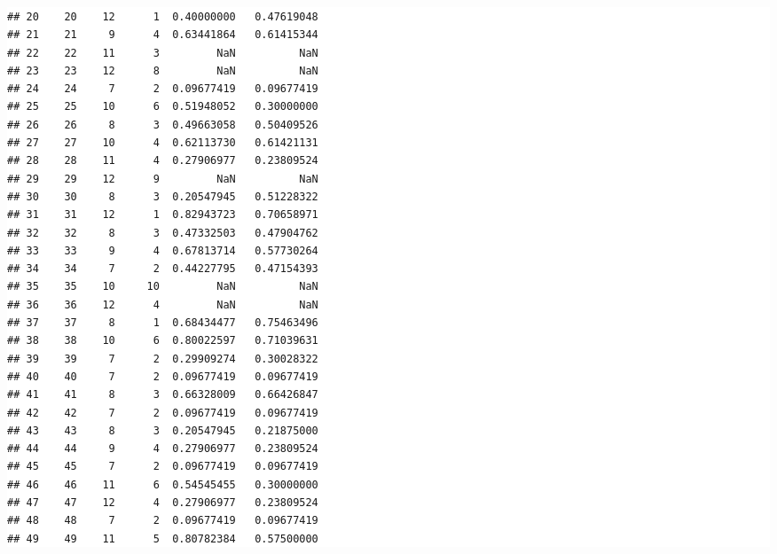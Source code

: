     ## 20    20    12      1  0.40000000   0.47619048
    ## 21    21     9      4  0.63441864   0.61415344
    ## 22    22    11      3         NaN          NaN
    ## 23    23    12      8         NaN          NaN
    ## 24    24     7      2  0.09677419   0.09677419
    ## 25    25    10      6  0.51948052   0.30000000
    ## 26    26     8      3  0.49663058   0.50409526
    ## 27    27    10      4  0.62113730   0.61421131
    ## 28    28    11      4  0.27906977   0.23809524
    ## 29    29    12      9         NaN          NaN
    ## 30    30     8      3  0.20547945   0.51228322
    ## 31    31    12      1  0.82943723   0.70658971
    ## 32    32     8      3  0.47332503   0.47904762
    ## 33    33     9      4  0.67813714   0.57730264
    ## 34    34     7      2  0.44227795   0.47154393
    ## 35    35    10     10         NaN          NaN
    ## 36    36    12      4         NaN          NaN
    ## 37    37     8      1  0.68434477   0.75463496
    ## 38    38    10      6  0.80022597   0.71039631
    ## 39    39     7      2  0.29909274   0.30028322
    ## 40    40     7      2  0.09677419   0.09677419
    ## 41    41     8      3  0.66328009   0.66426847
    ## 42    42     7      2  0.09677419   0.09677419
    ## 43    43     8      3  0.20547945   0.21875000
    ## 44    44     9      4  0.27906977   0.23809524
    ## 45    45     7      2  0.09677419   0.09677419
    ## 46    46    11      6  0.54545455   0.30000000
    ## 47    47    12      4  0.27906977   0.23809524
    ## 48    48     7      2  0.09677419   0.09677419
    ## 49    49    11      5  0.80782384   0.57500000